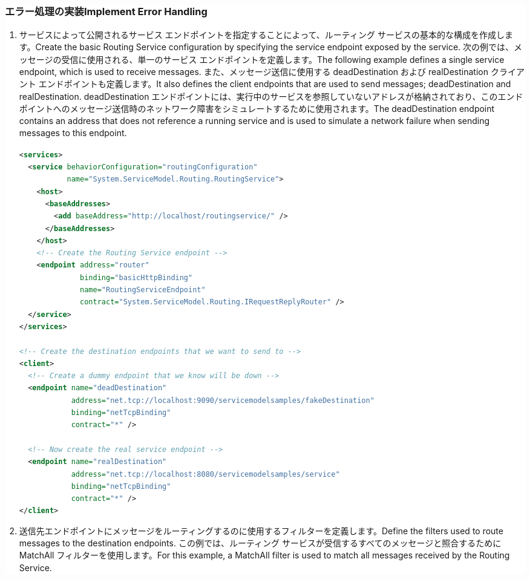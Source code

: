 ### <a name="implement-error-handling"></a><span data-ttu-id="abbab-114">エラー処理の実装</span><span class="sxs-lookup"><span data-stu-id="abbab-114">Implement Error Handling</span></span>

1. <span data-ttu-id="abbab-115">サービスによって公開されるサービス エンドポイントを指定することによって、ルーティング サービスの基本的な構成を作成します。</span><span class="sxs-lookup"><span data-stu-id="abbab-115">Create the basic Routing Service configuration by specifying the service endpoint exposed by the service.</span></span> <span data-ttu-id="abbab-116">次の例では、メッセージの受信に使用される、単一のサービス エンドポイントを定義します。</span><span class="sxs-lookup"><span data-stu-id="abbab-116">The following example defines a single service endpoint, which is used to receive messages.</span></span> <span data-ttu-id="abbab-117">また、メッセージ送信に使用する deadDestination および realDestination クライアント エンドポイントも定義します。</span><span class="sxs-lookup"><span data-stu-id="abbab-117">It also defines the client endpoints that are used to send messages; deadDestination and realDestination.</span></span> <span data-ttu-id="abbab-118">deadDestination エンドポイントには、実行中のサービスを参照していないアドレスが格納されており、このエンドポイントへのメッセージ送信時のネットワーク障害をシミュレートするために使用されます。</span><span class="sxs-lookup"><span data-stu-id="abbab-118">The deadDestination endpoint contains an address that does not reference a running service and is used to simulate a network failure when sending messages to this endpoint.</span></span>

    ```xml
    <services>
      <service behaviorConfiguration="routingConfiguration"
               name="System.ServiceModel.Routing.RoutingService">
        <host>
          <baseAddresses>
            <add baseAddress="http://localhost/routingservice/" />
          </baseAddresses>
        </host>
        <!-- Create the Routing Service endpoint -->
        <endpoint address="router"
                  binding="basicHttpBinding"
                  name="RoutingServiceEndpoint"
                  contract="System.ServiceModel.Routing.IRequestReplyRouter" />
      </service>
    </services>

    <!-- Create the destination endpoints that we want to send to -->
    <client>
      <!-- Create a dummy endpoint that we know will be down -->
      <endpoint name="deadDestination"
                address="net.tcp://localhost:9090/servicemodelsamples/fakeDestination"
                binding="netTcpBinding"
                contract="*" />

      <!-- Now create the real service endpoint -->
      <endpoint name="realDestination"
                address="net.tcp://localhost:8080/servicemodelsamples/service"
                binding="netTcpBinding"
                contract="*" />
    </client>
    ```

2. <span data-ttu-id="abbab-119">送信先エンドポイントにメッセージをルーティングするのに使用するフィルターを定義します。</span><span class="sxs-lookup"><span data-stu-id="abbab-119">Define the filters used to route messages to the destination endpoints.</span></span>  <span data-ttu-id="abbab-120">この例では、ルーティング サービスが受信するすべてのメッセージと照合するために MatchAll フィルターを使用します。</span><span class="sxs-lookup"><span data-stu-id="abbab-120">For this example, a MatchAll filter is used to match all messages received by the Routing Service.</span></span>
